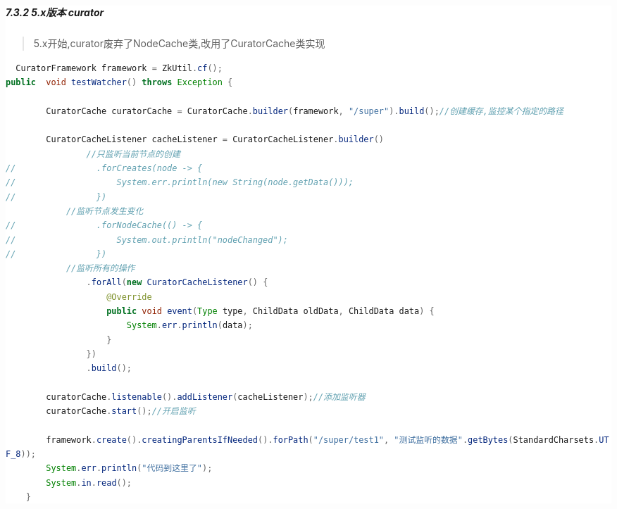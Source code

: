 

##### 7.3.2  5.x版本 curator

> 5.x开始,curator废弃了NodeCache类,改用了CuratorCache类实现



```java
  CuratorFramework framework = ZkUtil.cf();
public  void testWatcher() throws Exception {
 
        CuratorCache curatorCache = CuratorCache.builder(framework, "/super").build();//创建缓存,监控某个指定的路径

        CuratorCacheListener cacheListener = CuratorCacheListener.builder()
            	//只监听当前节点的创建
//                .forCreates(node -> {
//                    System.err.println(new String(node.getData()));
//                })
            //监听节点发生变化
//                .forNodeCache(() -> {
//                    System.out.println("nodeChanged");
//                })
            //监听所有的操作
                .forAll(new CuratorCacheListener() {
                    @Override
                    public void event(Type type, ChildData oldData, ChildData data) {
                        System.err.println(data);
                    }
                })
                .build();

        curatorCache.listenable().addListener(cacheListener);//添加监听器
        curatorCache.start();//开启监听

        framework.create().creatingParentsIfNeeded().forPath("/super/test1", "测试监听的数据".getBytes(StandardCharsets.UTF_8));
        System.err.println("代码到这里了");
        System.in.read();
    }
```

